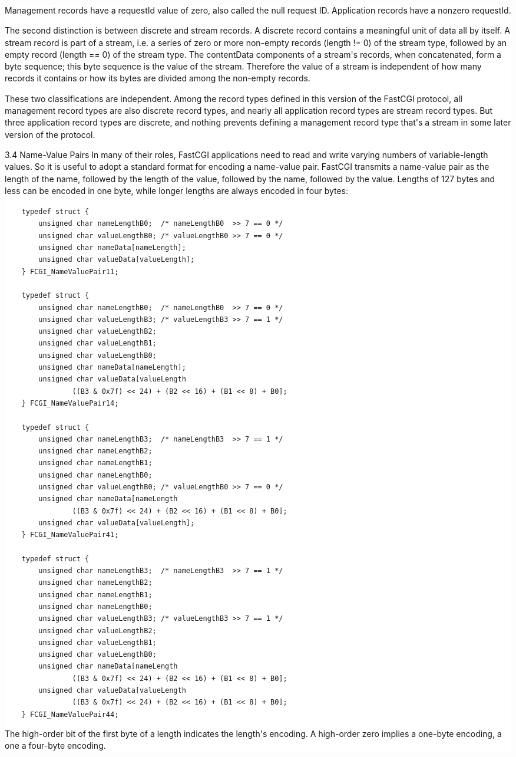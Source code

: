 Management records have a requestId value of zero, also called the null request ID. Application records have a nonzero requestId.

The second distinction is between discrete and stream records. A discrete record contains a meaningful unit of data all by itself. A stream record is part of a stream, i.e. a series of zero or more non-empty records (length != 0) of the stream type, followed by an empty record (length == 0) of the stream type. The contentData components of a stream's records, when concatenated, form a byte sequence; this byte sequence is the value of the stream. Therefore the value of a stream is independent of how many records it contains or how its bytes are divided among the non-empty records.

These two classifications are independent. Among the record types defined in this version of the FastCGI protocol, all management record types are also discrete record types, and nearly all application record types are stream record types. But three application record types are discrete, and nothing prevents defining a management record type that's a stream in some later version of the protocol.

3.4 Name-Value Pairs
In many of their roles, FastCGI applications need to read and write varying numbers of variable-length values. So it is useful to adopt a standard format for encoding a name-value pair.
FastCGI transmits a name-value pair as the length of the name, followed by the length of the value, followed by the name, followed by the value. Lengths of 127 bytes and less can be encoded in one byte, while longer lengths are always encoded in four bytes:

        typedef struct {
            unsigned char nameLengthB0;  /* nameLengthB0  >> 7 == 0 */
            unsigned char valueLengthB0; /* valueLengthB0 >> 7 == 0 */
            unsigned char nameData[nameLength];
            unsigned char valueData[valueLength];
        } FCGI_NameValuePair11;

        typedef struct {
            unsigned char nameLengthB0;  /* nameLengthB0  >> 7 == 0 */
            unsigned char valueLengthB3; /* valueLengthB3 >> 7 == 1 */
            unsigned char valueLengthB2;
            unsigned char valueLengthB1;
            unsigned char valueLengthB0;
            unsigned char nameData[nameLength];
            unsigned char valueData[valueLength
                    ((B3 & 0x7f) << 24) + (B2 << 16) + (B1 << 8) + B0];
        } FCGI_NameValuePair14;

        typedef struct {
            unsigned char nameLengthB3;  /* nameLengthB3  >> 7 == 1 */
            unsigned char nameLengthB2;
            unsigned char nameLengthB1;
            unsigned char nameLengthB0;
            unsigned char valueLengthB0; /* valueLengthB0 >> 7 == 0 */
            unsigned char nameData[nameLength
                    ((B3 & 0x7f) << 24) + (B2 << 16) + (B1 << 8) + B0];
            unsigned char valueData[valueLength];
        } FCGI_NameValuePair41;

        typedef struct {
            unsigned char nameLengthB3;  /* nameLengthB3  >> 7 == 1 */
            unsigned char nameLengthB2;
            unsigned char nameLengthB1;
            unsigned char nameLengthB0;
            unsigned char valueLengthB3; /* valueLengthB3 >> 7 == 1 */
            unsigned char valueLengthB2;
            unsigned char valueLengthB1;
            unsigned char valueLengthB0;
            unsigned char nameData[nameLength
                    ((B3 & 0x7f) << 24) + (B2 << 16) + (B1 << 8) + B0];
            unsigned char valueData[valueLength
                    ((B3 & 0x7f) << 24) + (B2 << 16) + (B1 << 8) + B0];
        } FCGI_NameValuePair44;
The high-order bit of the first byte of a length indicates the length's encoding. A high-order zero implies a one-byte encoding, a one a four-byte encoding.